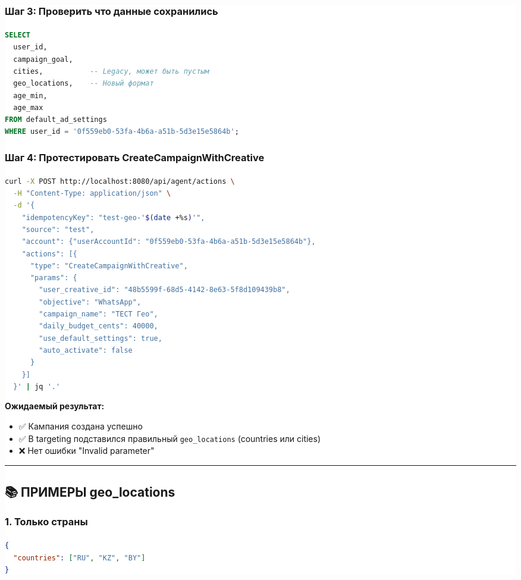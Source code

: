 ### Шаг 3: Проверить что данные сохранились

```sql
SELECT 
  user_id,
  campaign_goal,
  cities,           -- Legacy, может быть пустым
  geo_locations,    -- Новый формат
  age_min,
  age_max
FROM default_ad_settings
WHERE user_id = '0f559eb0-53fa-4b6a-a51b-5d3e15e5864b';
```

### Шаг 4: Протестировать CreateCampaignWithCreative

```bash
curl -X POST http://localhost:8080/api/agent/actions \
  -H "Content-Type: application/json" \
  -d '{
    "idempotencyKey": "test-geo-'$(date +%s)'",
    "source": "test",
    "account": {"userAccountId": "0f559eb0-53fa-4b6a-a51b-5d3e15e5864b"},
    "actions": [{
      "type": "CreateCampaignWithCreative",
      "params": {
        "user_creative_id": "48b5599f-68d5-4142-8e63-5f8d109439b8",
        "objective": "WhatsApp",
        "campaign_name": "ТЕСТ Гео",
        "daily_budget_cents": 40000,
        "use_default_settings": true,
        "auto_activate": false
      }
    }]
  }' | jq '.'
```

**Ожидаемый результат:**
- ✅ Кампания создана успешно
- ✅ В targeting подставился правильный `geo_locations` (countries или cities)
- ❌ Нет ошибки "Invalid parameter"

---

## 📚 ПРИМЕРЫ geo_locations

### 1. Только страны

```json
{
  "countries": ["RU", "KZ", "BY"]
}
```

